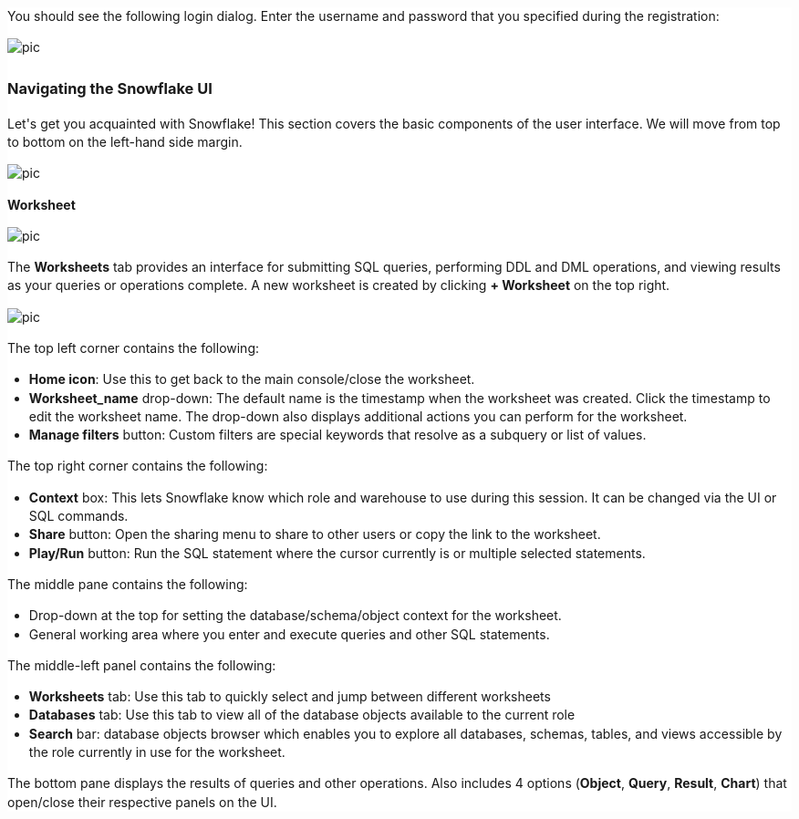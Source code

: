 You should see the following login dialog​.
Enter the username and password that you specified during the registration:

![pic](https://data-analytics-fullstack-assets.s3.eu-west-3.amazonaws.com/M08-ETL_and_datawarehousing/snowflake/94b9a152c373c99e.png)

### Navigating the Snowflake UI
Let's get you acquainted with Snowflake! This section covers the basic components of the user interface.
We will move from top to bottom on the left-hand side margin.

![pic](https://data-analytics-fullstack-assets.s3.eu-west-3.amazonaws.com/M08-ETL_and_datawarehousing/snowflake/ce13b4af78a66c6b.png)

**Worksheet**

![pic](https://data-analytics-fullstack-assets.s3.eu-west-3.amazonaws.com/M08-ETL_and_datawarehousing/snowflake/ba0e07fe7e6ab958.png)

The **​Worksheets​** tab provides an interface for submitting SQL queries, performing DDL and DML operations, and viewing results as your queries or operations complete.
A new worksheet is created by clicking **+ Worksheet** on the top right.

![pic](https://data-analytics-fullstack-assets.s3.eu-west-3.amazonaws.com/M08-ETL_and_datawarehousing/snowflake/8fdb16c05fd8c436.png)

The top left corner contains the following:

* **Home icon**: Use this to get back to the main console/close the worksheet.
* **Worksheet_name** drop-down: The default name is the timestamp when the worksheet was created.
Click the timestamp to edit the worksheet name.
The drop-down also displays additional actions you can perform for the worksheet.
* **Manage filters** button: Custom filters are special keywords that resolve as a subquery or list of values.

The top right corner contains the following:

* **Context** box: This lets Snowflake know which role and warehouse to use during this session.
It can be changed via the UI or SQL commands.
* **Share** button: Open the sharing menu to share to other users or copy the link to the worksheet.
* **Play/Run** button: Run the SQL statement where the cursor currently is or multiple selected statements.

The middle pane contains the following:

* Drop-down at the top for setting the database/schema/object context for the worksheet.
* General working area where you enter and execute queries and other SQL statements.

The middle-left panel contains the following:

* **Worksheets** tab: Use this tab to quickly select and jump between different worksheets
* **Databases** tab: Use this tab to view all of the database objects available to the current role
* **Search** bar: database objects browser which enables you to explore all databases, schemas, tables, and views accessible by the role currently in use for the worksheet.

The bottom pane displays the results of queries and other operations.
Also includes 4 options (**Object**, **Query**, **Result**, **Chart**) that open/close their respective panels on the UI.
